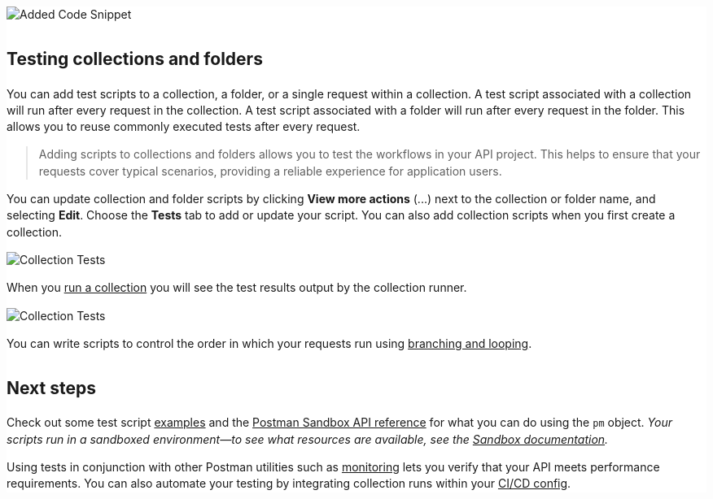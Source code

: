 <img src="https://assets.postman.com/postman-docs/added-test-snippet.jpg" alt="Added Code Snippet" width="600px"/>

## Testing collections and folders

You can add test scripts to a collection, a folder, or a single request within a collection. A test script associated with a collection will run after every request in the collection. A test script associated with a folder will run after every request in the folder. This allows you to reuse commonly executed tests after every request.

> Adding scripts to collections and folders allows you to test the workflows in your API project. This helps to ensure that your requests cover typical scenarios, providing a reliable experience for application users.

You can update collection and folder scripts by clicking __View more actions__ (...) next to the collection or folder name, and selecting __Edit__. Choose the __Tests__ tab to add or update your script. You can also add collection scripts when you first create a collection.

<img src="https://assets.postman.com/postman-docs/collection-test-script.jpg" alt="Collection Tests" width="500px"/>

When you [run a collection](/docs/postman/collection-runs/intro-to-collection-runs/) you will see the test results output by the collection runner.

![Collection Tests](https://assets.postman.com/postman-docs/collection-tests-run.jpg)

You can write scripts to control the order in which your requests run using [branching and looping](/docs/postman/scripts/branching-and-looping/).

## Next steps

Check out some test script [examples](/docs/postman/scripts/test-examples/) and the [Postman Sandbox API reference](/docs/postman/scripts/postman-sandbox-api-reference/) for what you can do using the `pm` object. _Your scripts run in a sandboxed environment—to see what resources are available, see the [Sandbox documentation](/docs/postman/scripts/postman-sandbox/)._

Using tests in conjunction with other Postman utilities such as [monitoring](/docs/postman/monitors/intro-monitors/) lets you verify that your API meets performance requirements. You can also automate your testing by integrating collection runs within your [CI/CD config](/docs/postman/collection-runs/integration-with-travis/).
